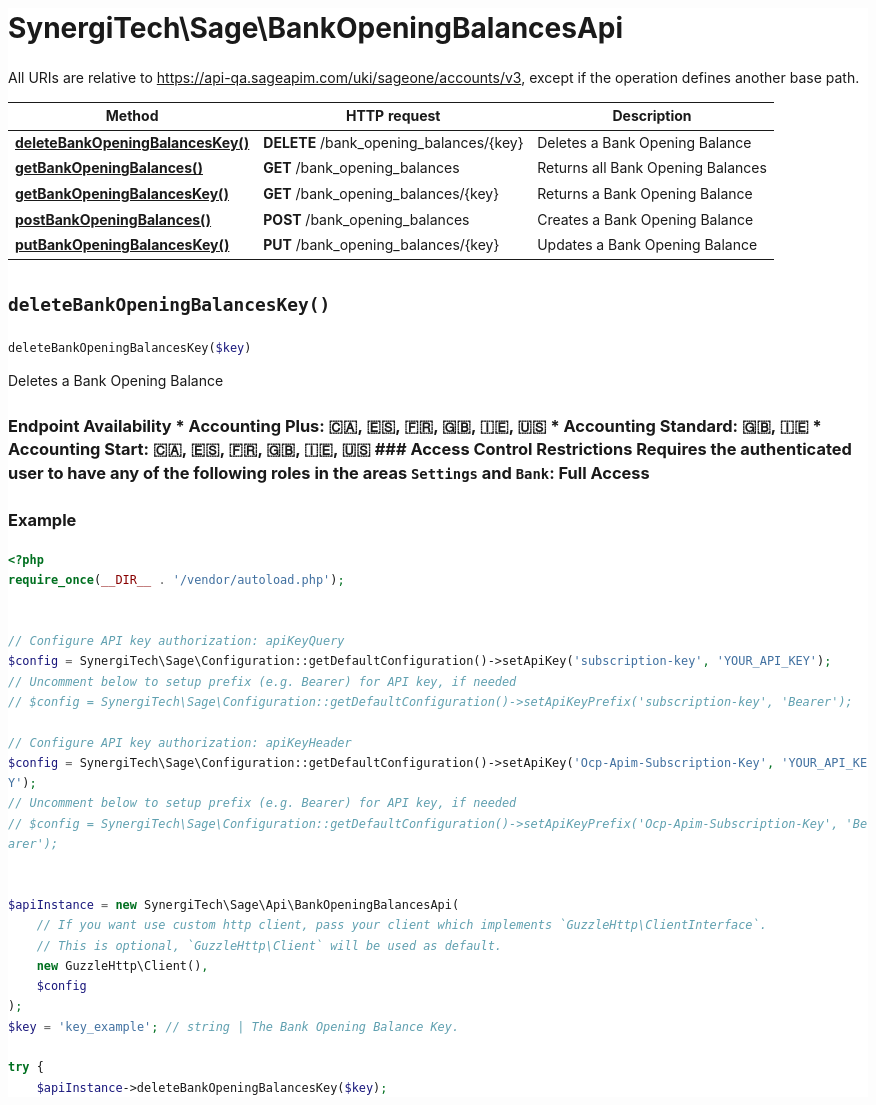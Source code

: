 # SynergiTech\Sage\BankOpeningBalancesApi

All URIs are relative to https://api-qa.sageapim.com/uki/sageone/accounts/v3, except if the operation defines another base path.

| Method | HTTP request | Description |
| ------------- | ------------- | ------------- |
| [**deleteBankOpeningBalancesKey()**](BankOpeningBalancesApi.md#deleteBankOpeningBalancesKey) | **DELETE** /bank_opening_balances/{key} | Deletes a Bank Opening Balance |
| [**getBankOpeningBalances()**](BankOpeningBalancesApi.md#getBankOpeningBalances) | **GET** /bank_opening_balances | Returns all Bank Opening Balances |
| [**getBankOpeningBalancesKey()**](BankOpeningBalancesApi.md#getBankOpeningBalancesKey) | **GET** /bank_opening_balances/{key} | Returns a Bank Opening Balance |
| [**postBankOpeningBalances()**](BankOpeningBalancesApi.md#postBankOpeningBalances) | **POST** /bank_opening_balances | Creates a Bank Opening Balance |
| [**putBankOpeningBalancesKey()**](BankOpeningBalancesApi.md#putBankOpeningBalancesKey) | **PUT** /bank_opening_balances/{key} | Updates a Bank Opening Balance |


## `deleteBankOpeningBalancesKey()`

```php
deleteBankOpeningBalancesKey($key)
```

Deletes a Bank Opening Balance

### Endpoint Availability  * Accounting Plus: 🇨🇦, 🇪🇸, 🇫🇷, 🇬🇧, 🇮🇪, 🇺🇸 * Accounting Standard: 🇬🇧, 🇮🇪 * Accounting Start: 🇨🇦, 🇪🇸, 🇫🇷, 🇬🇧, 🇮🇪, 🇺🇸  ### Access Control Restrictions  Requires the authenticated user to have any of the following roles in the areas `Settings` and `Bank`: Full Access

### Example

```php
<?php
require_once(__DIR__ . '/vendor/autoload.php');


// Configure API key authorization: apiKeyQuery
$config = SynergiTech\Sage\Configuration::getDefaultConfiguration()->setApiKey('subscription-key', 'YOUR_API_KEY');
// Uncomment below to setup prefix (e.g. Bearer) for API key, if needed
// $config = SynergiTech\Sage\Configuration::getDefaultConfiguration()->setApiKeyPrefix('subscription-key', 'Bearer');

// Configure API key authorization: apiKeyHeader
$config = SynergiTech\Sage\Configuration::getDefaultConfiguration()->setApiKey('Ocp-Apim-Subscription-Key', 'YOUR_API_KEY');
// Uncomment below to setup prefix (e.g. Bearer) for API key, if needed
// $config = SynergiTech\Sage\Configuration::getDefaultConfiguration()->setApiKeyPrefix('Ocp-Apim-Subscription-Key', 'Bearer');


$apiInstance = new SynergiTech\Sage\Api\BankOpeningBalancesApi(
    // If you want use custom http client, pass your client which implements `GuzzleHttp\ClientInterface`.
    // This is optional, `GuzzleHttp\Client` will be used as default.
    new GuzzleHttp\Client(),
    $config
);
$key = 'key_example'; // string | The Bank Opening Balance Key.

try {
    $apiInstance->deleteBankOpeningBalancesKey($key);
```